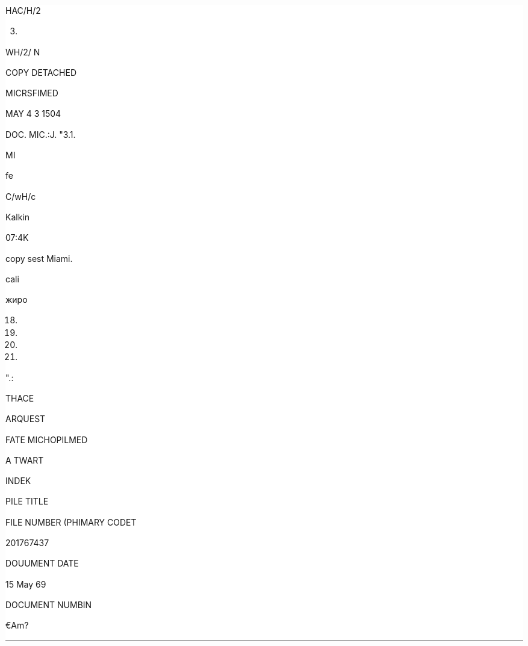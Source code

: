 HAC/H/2

3.

WH/2/ N

COPY DETACHED

MICRSFIMED

MAY 4 3 1504

DOC. MIC.:J. "3.1.

MI

fe

C/wH/c

Kalkin

07:4K

copy sest Miami.

cali

жиро

18.

12.

13.

14.

".:

THACE

ARQUEST

FATE MICHOPILMED

A TWART

INDEK

PILE TITLE

FILE NUMBER (PHIMARY CODET

201767437

DOUUMENT DATE

15 May 69

DOCUMENT NUMBIN

€Am?

---
